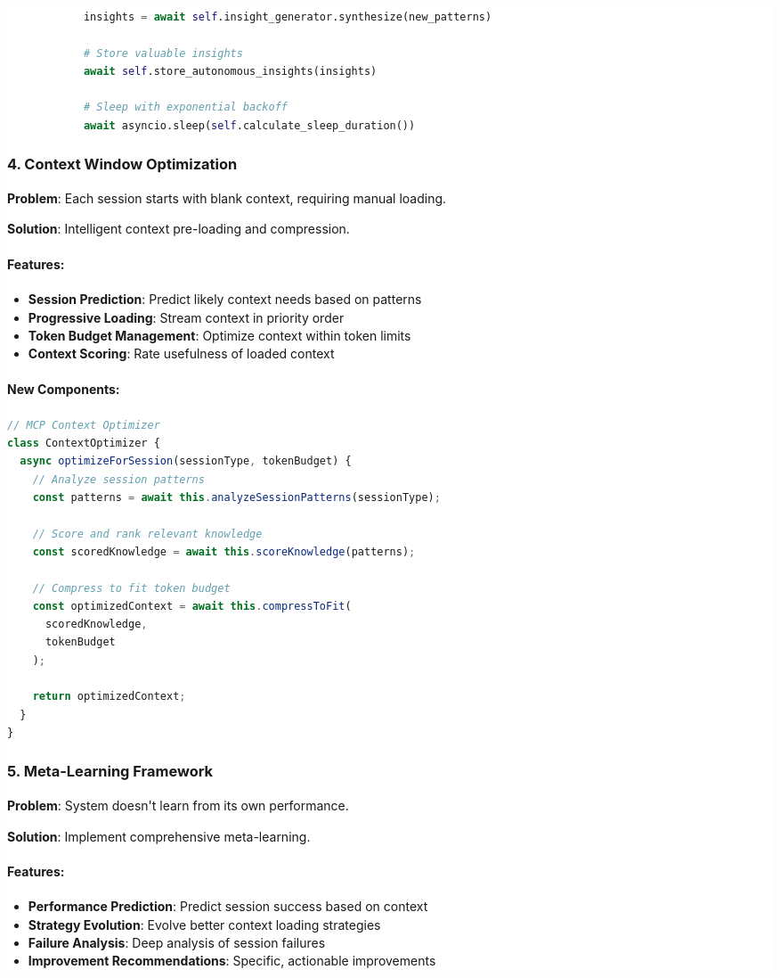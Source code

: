 ```python
            insights = await self.insight_generator.synthesize(new_patterns)
            
            # Store valuable insights
            await self.store_autonomous_insights(insights)
            
            # Sleep with exponential backoff
            await asyncio.sleep(self.calculate_sleep_duration())
```

### 4. Context Window Optimization

**Problem**: Each session starts with blank context, requiring manual loading.

**Solution**: Intelligent context pre-loading and compression.

#### Features:
- **Session Prediction**: Predict likely context needs based on patterns
- **Progressive Loading**: Stream context in priority order
- **Token Budget Management**: Optimize context within token limits
- **Context Scoring**: Rate usefulness of loaded context

#### New Components:
```javascript
// MCP Context Optimizer
class ContextOptimizer {
  async optimizeForSession(sessionType, tokenBudget) {
    // Analyze session patterns
    const patterns = await this.analyzeSessionPatterns(sessionType);
    
    // Score and rank relevant knowledge
    const scoredKnowledge = await this.scoreKnowledge(patterns);
    
    // Compress to fit token budget
    const optimizedContext = await this.compressToFit(
      scoredKnowledge, 
      tokenBudget
    );
    
    return optimizedContext;
  }
}
```

### 5. Meta-Learning Framework

**Problem**: System doesn't learn from its own performance.

**Solution**: Implement comprehensive meta-learning.

#### Features:
- **Performance Prediction**: Predict session success based on context
- **Strategy Evolution**: Evolve better context loading strategies
- **Failure Analysis**: Deep analysis of session failures
- **Improvement Recommendations**: Specific, actionable improvements
